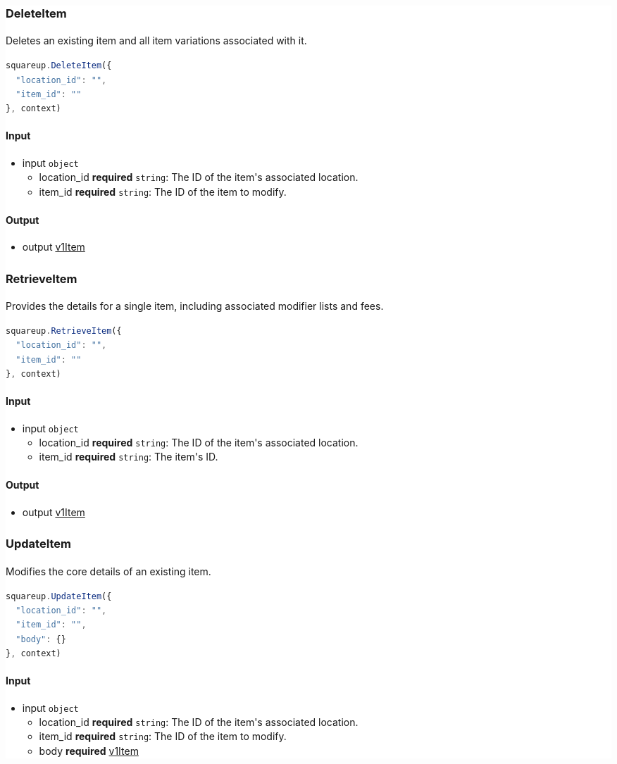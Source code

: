 ### DeleteItem
Deletes an existing item and all item variations associated with it.


```js
squareup.DeleteItem({
  "location_id": "",
  "item_id": ""
}, context)
```

#### Input
* input `object`
  * location_id **required** `string`: The ID of the item's associated location.
  * item_id **required** `string`: The ID of the item to modify.

#### Output
* output [v1Item](#v1item)

### RetrieveItem
Provides the details for a single item, including associated modifier lists and fees.


```js
squareup.RetrieveItem({
  "location_id": "",
  "item_id": ""
}, context)
```

#### Input
* input `object`
  * location_id **required** `string`: The ID of the item's associated location.
  * item_id **required** `string`: The item's ID.

#### Output
* output [v1Item](#v1item)

### UpdateItem
Modifies the core details of an existing item.


```js
squareup.UpdateItem({
  "location_id": "",
  "item_id": "",
  "body": {}
}, context)
```

#### Input
* input `object`
  * location_id **required** `string`: The ID of the item's associated location.
  * item_id **required** `string`: The ID of the item to modify.
  * body **required** [v1Item](#v1item)
